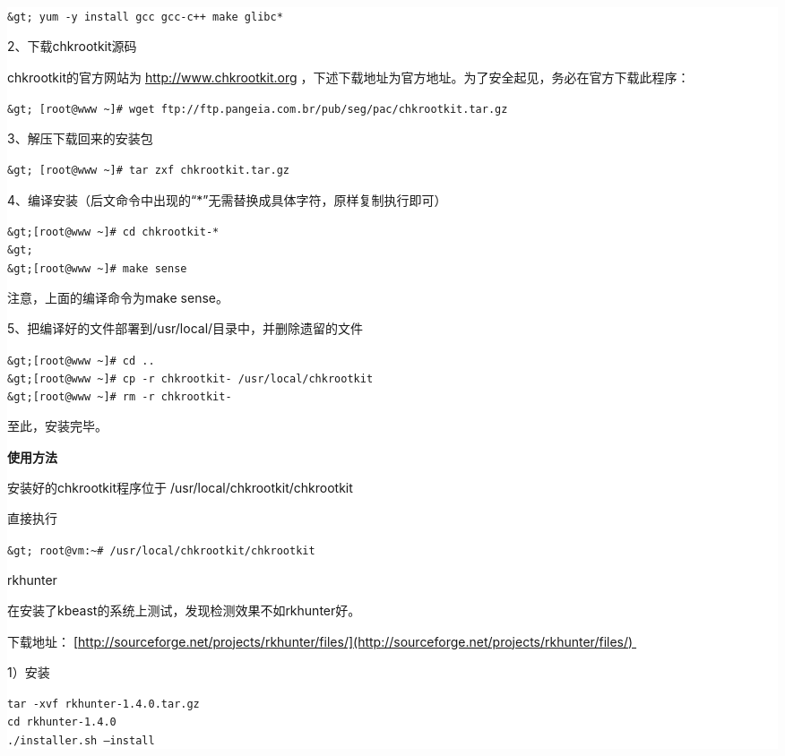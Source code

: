 ```
&gt; yum -y install gcc gcc-c++ make glibc*
```

2、下载chkrootkit源码

chkrootkit的官方网站为 http://www.chkrootkit.org ，下述下载地址为官方地址。为了安全起见，务必在官方下载此程序：

```
&gt; [root@www ~]# wget ftp://ftp.pangeia.com.br/pub/seg/pac/chkrootkit.tar.gz
```

3、解压下载回来的安装包

```
&gt; [root@www ~]# tar zxf chkrootkit.tar.gz
```

4、编译安装（后文命令中出现的“*”无需替换成具体字符，原样复制执行即可）



```
&gt;[root@www ~]# cd chkrootkit-*
&gt;
&gt;[root@www ~]# make sense
```

注意，上面的编译命令为make sense。

5、把编译好的文件部署到/usr/local/目录中，并删除遗留的文件



```
&gt;[root@www ~]# cd ..
&gt;[root@www ~]# cp -r chkrootkit- /usr/local/chkrootkit
&gt;[root@www ~]# rm -r chkrootkit-
```

至此，安装完毕。

**使用方法**

安装好的chkrootkit程序位于 /usr/local/chkrootkit/chkrootkit

直接执行

```
&gt; root@vm:~# /usr/local/chkrootkit/chkrootkit
```

rkhunter

在安装了kbeast的系统上测试，发现检测效果不如rkhunter好。

下载地址： [http://sourceforge.net/projects/rkhunter/files/](http://sourceforge.net/projects/rkhunter/files/) 

1）安装



```
tar -xvf rkhunter-1.4.0.tar.gz
cd rkhunter-1.4.0
./installer.sh –install
```
